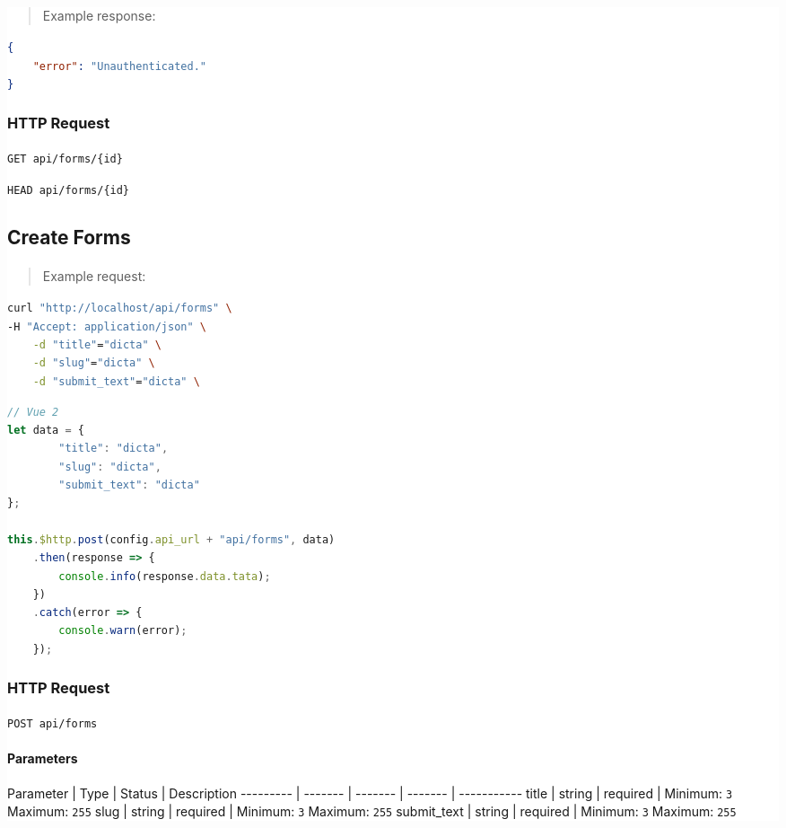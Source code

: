 > Example response:

```json
{
    "error": "Unauthenticated."
}
```


### HTTP Request
`GET api/forms/{id}`

`HEAD api/forms/{id}`




## Create Forms

> Example request:

```bash
curl "http://localhost/api/forms" \
-H "Accept: application/json" \
    -d "title"="dicta" \
    -d "slug"="dicta" \
    -d "submit_text"="dicta" \

```

```javascript
// Vue 2
let data = {
        "title": "dicta",
        "slug": "dicta",
        "submit_text": "dicta"
};

this.$http.post(config.api_url + "api/forms", data)
    .then(response => {
        console.info(response.data.tata);
    })
    .catch(error => {
        console.warn(error);
    });

```



### HTTP Request
`POST api/forms`

#### Parameters

Parameter | Type | Status | Description
--------- | ------- | ------- | ------- | -----------
    title | string |  required  | Minimum: `3` Maximum: `255`
    slug | string |  required  | Minimum: `3` Maximum: `255`
    submit_text | string |  required  | Minimum: `3` Maximum: `255`
